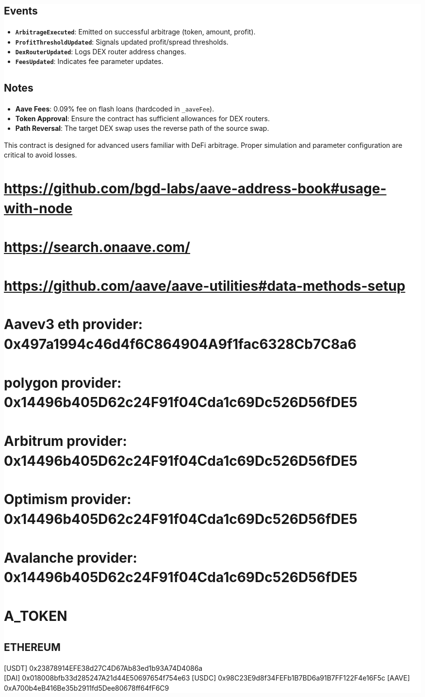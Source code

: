 ## Events
- **`ArbitrageExecuted`**: Emitted on successful arbitrage (token, amount, profit).
- **`ProfitThresholdUpdated`**: Signals updated profit/spread thresholds.
- **`DexRouterUpdated`**: Logs DEX router address changes.
- **`FeesUpdated`**: Indicates fee parameter updates.

## Notes
- **Aave Fees**: 0.09% fee on flash loans (hardcoded in `_aaveFee`).
- **Token Approval**: Ensure the contract has sufficient allowances for DEX routers.
- **Path Reversal**: The target DEX swap uses the reverse path of the source swap.

This contract is designed for advanced users familiar with DeFi arbitrage. Proper simulation and parameter configuration are critical to avoid losses.

# https://github.com/bgd-labs/aave-address-book#usage-with-node
# https://search.onaave.com/
# https://github.com/aave/aave-utilities#data-methods-setup


# Aavev3 eth provider: 0x497a1994c46d4f6C864904A9f1fac6328Cb7C8a6
# polygon provider: 0x14496b405D62c24F91f04Cda1c69Dc526D56fDE5
# Arbitrum provider: 0x14496b405D62c24F91f04Cda1c69Dc526D56fDE5
# Optimism provider: 0x14496b405D62c24F91f04Cda1c69Dc526D56fDE5
# Avalanche provider: 0x14496b405D62c24F91f04Cda1c69Dc526D56fDE5

###
# A_TOKEN
## ETHEREUM
[USDT] 0x23878914EFE38d27C4D67Ab83ed1b93A74D4086a        
[DAI] 0x018008bfb33d285247A21d44E50697654f754e63
[USDC] 0x98C23E9d8f34FEFb1B7BD6a91B7FF122F4e16F5c
[AAVE] 0xA700b4eB416Be35b2911fd5Dee80678ff64fF6C9
